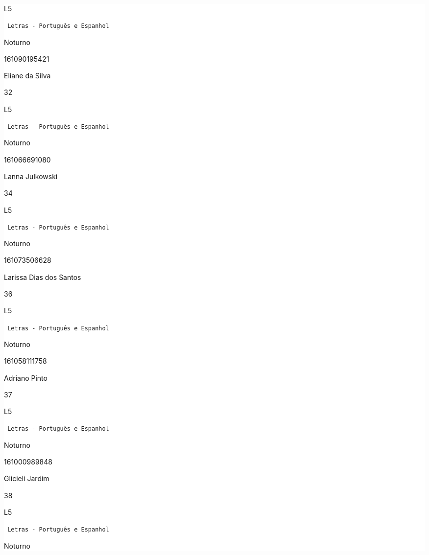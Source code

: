    L5

     Letras - Português e Espanhol

   Noturno

   161090195421

   Eliane da Silva

   32

   L5

     Letras - Português e Espanhol

   Noturno

   161066691080

   Lanna Julkowski

   34

   L5

     Letras - Português e Espanhol

   Noturno

   161073506628

   Larissa Dias dos Santos

   36

   L5

     Letras - Português e Espanhol

   Noturno

   161058111758

   Adriano Pinto

   37

   L5

     Letras - Português e Espanhol

   Noturno

   161000989848

   Glicieli Jardim

   38

   L5

     Letras - Português e Espanhol

   Noturno
